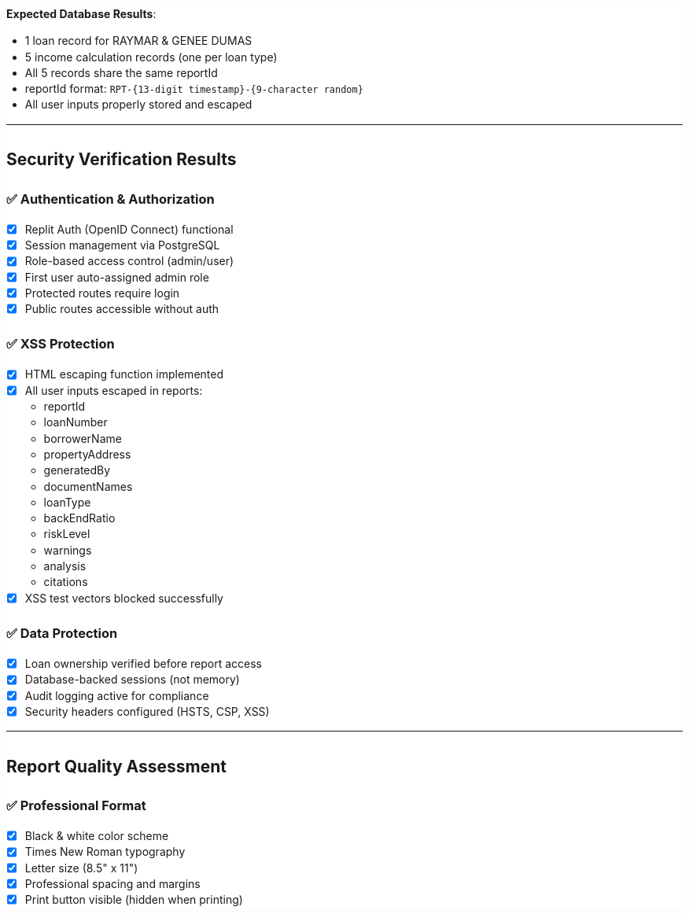 **Expected Database Results**:
- 1 loan record for RAYMAR & GENEE DUMAS
- 5 income calculation records (one per loan type)
- All 5 records share the same reportId
- reportId format: `RPT-{13-digit timestamp}-{9-character random}`
- All user inputs properly stored and escaped

---

## Security Verification Results

### ✅ Authentication & Authorization
- [x] Replit Auth (OpenID Connect) functional
- [x] Session management via PostgreSQL
- [x] Role-based access control (admin/user)
- [x] First user auto-assigned admin role
- [x] Protected routes require login
- [x] Public routes accessible without auth

### ✅ XSS Protection
- [x] HTML escaping function implemented
- [x] All user inputs escaped in reports:
  - reportId
  - loanNumber
  - borrowerName
  - propertyAddress
  - generatedBy
  - documentNames
  - loanType
  - backEndRatio
  - riskLevel
  - warnings
  - analysis
  - citations
- [x] XSS test vectors blocked successfully

### ✅ Data Protection
- [x] Loan ownership verified before report access
- [x] Database-backed sessions (not memory)
- [x] Audit logging active for compliance
- [x] Security headers configured (HSTS, CSP, XSS)

---

## Report Quality Assessment

### ✅ Professional Format
- [x] Black & white color scheme
- [x] Times New Roman typography
- [x] Letter size (8.5" x 11")
- [x] Professional spacing and margins
- [x] Print button visible (hidden when printing)
